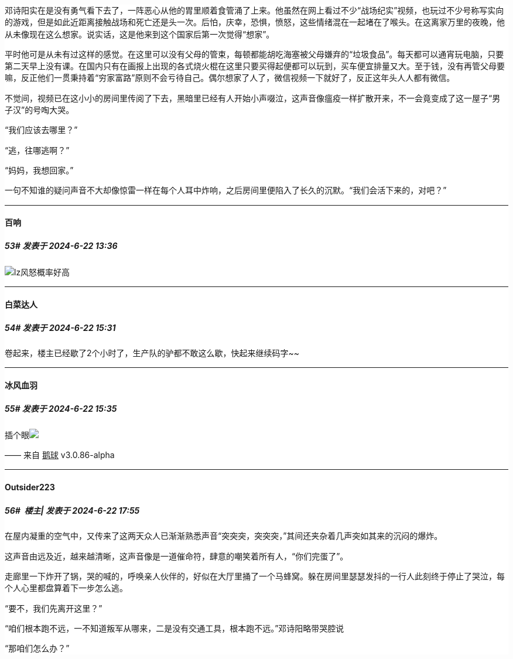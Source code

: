 邓诗阳实在是没有勇气看下去了，一阵恶心从他的胃里顺着食管涌了上来。他虽然在网上看过不少“战场纪实”视频，也玩过不少号称写实向的游戏，但是如此近距离接触战场和死亡还是头一次。后怕，庆幸，恐惧，愤怒，这些情绪混在一起堵在了喉头。在这离家万里的夜晚，他从未像现在这么想家。说实话，这是他来到这个国家后第一次觉得“想家”。

平时他可是从未有过这样的感觉。在这里可以没有父母的管束，每顿都能胡吃海塞被父母嫌弃的“垃圾食品”。每天都可以通宵玩电脑，只要第二天早上没有课。在国内只有在画报上出现的各式烧火棍在这里只要买得起便都可以玩到，买车便宜排量又大。至于钱，没有再管父母要嘛，反正他们一贯秉持着“穷家富路”原则不会亏待自己。偶尔想家了人了，微信视频一下就好了，反正这年头人人都有微信。

不觉间，视频已在这小小的房间里传阅了下去，黑暗里已经有人开始小声啜泣，这声音像瘟疫一样扩散开来，不一会竟变成了这一屋子“男子汉”的号啕大哭。

“我们应该去哪里？”

“逃，往哪逃啊？”

“妈妈，我想回家。”

一句不知谁的疑问声音不大却像惊雷一样在每个人耳中炸响，之后房间里便陷入了长久的沉默。“我们会活下来的，对吧？”


*****

####  百响  
##### 53#       发表于 2024-6-22 13:36

<img src="https://static.saraba1st.com/image/smiley/face2017/066.png" referrerpolicy="no-referrer">lz风怒概率好高


*****

####  白菜达人  
##### 54#       发表于 2024-6-22 15:31

卷起来，楼主已经歇了2个小时了，生产队的驴都不敢这么歇，快起来继续码字~~

*****

####  冰风血羽  
##### 55#       发表于 2024-6-22 15:35

插个眼<img src="https://static.saraba1st.com/image/smiley/face2017/035.png" referrerpolicy="no-referrer">

—— 来自 [鹅球](https://www.pgyer.com/xfPejhuq) v3.0.86-alpha


*****

####  Outsider223  
##### 56#         楼主| 发表于 2024-6-22 17:55

在屋内凝重的空气中，又传来了这两天众人已渐渐熟悉声音“突突突，突突突，”其间还夹杂着几声突如其来的沉闷的爆炸。

这声音由远及近，越来越清晰，这声音像是一道催命符，肆意的嘲笑着所有人，“你们完蛋了”。

走廊里一下炸开了锅，哭的喊的，呼唤亲人伙伴的，好似在大厅里捅了一个马蜂窝。躲在房间里瑟瑟发抖的一行人此刻终于停止了哭泣，每个人心里都盘算着下一步怎么逃。

“要不，我们先离开这里？”

“咱们根本跑不远，一不知道叛军从哪来，二是没有交通工具，根本跑不远。”邓诗阳略带哭腔说

“那咱们怎么办？”

